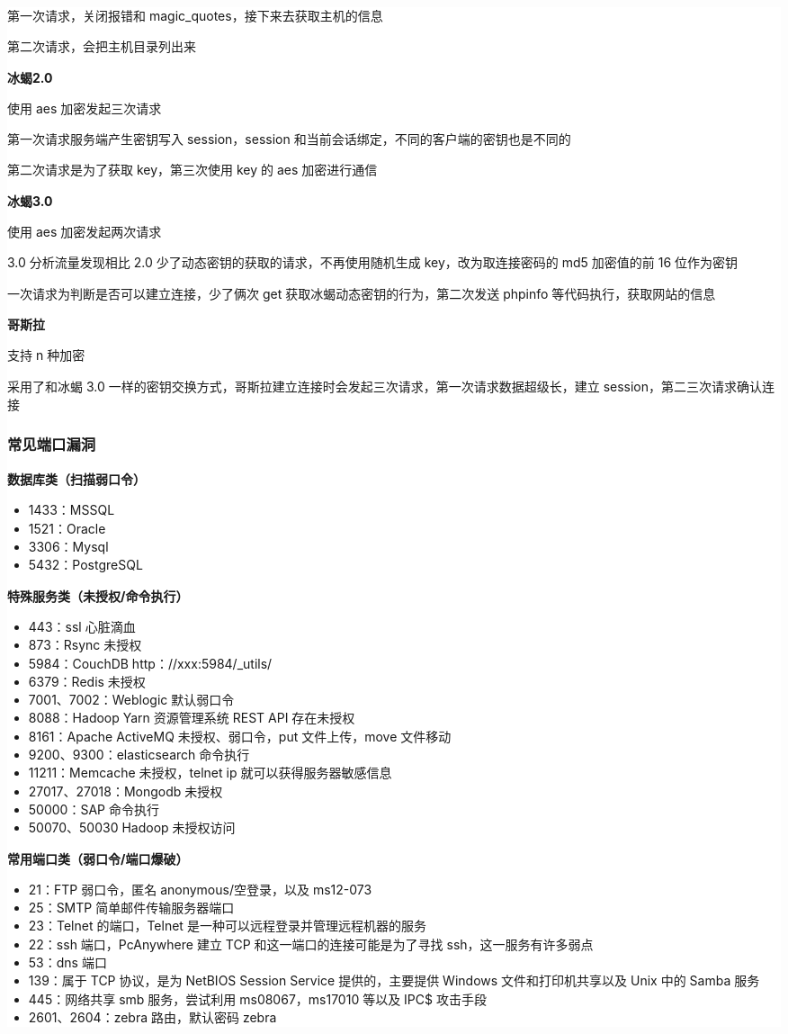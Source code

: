 第一次请求，关闭报错和 magic_quotes，接下来去获取主机的信息

第二次请求，会把主机目录列出来

**冰蝎2.0**

使用 aes 加密发起三次请求

第一次请求服务端产生密钥写入 session，session 和当前会话绑定，不同的客户端的密钥也是不同的

第二次请求是为了获取 key，第三次使用 key 的 aes 加密进行通信

**冰蝎3.0**

使用 aes 加密发起两次请求

3.0 分析流量发现相比 2.0 少了动态密钥的获取的请求，不再使用随机生成 key，改为取连接密码的 md5 加密值的前 16 位作为密钥

一次请求为判断是否可以建立连接，少了俩次 get 获取冰蝎动态密钥的行为，第二次发送 phpinfo 等代码执行，获取网站的信息

**哥斯拉**

支持 n 种加密

采用了和冰蝎 3.0 一样的密钥交换方式，哥斯拉建立连接时会发起三次请求，第一次请求数据超级长，建立 session，第二三次请求确认连接

### 常见端口漏洞

**数据库类（扫描弱口令）**

- 1433：MSSQL
- 1521：Oracle
- 3306：Mysql
- 5432：PostgreSQL

**特殊服务类（未授权/命令执行）**

- 443：ssl 心脏滴血
- 873：Rsync 未授权
- 5984：CouchDB http：//xxx:5984/_utils/
- 6379：Redis 未授权
- 7001、7002：Weblogic 默认弱口令
- 8088：Hadoop Yarn 资源管理系统 REST API 存在未授权
- 8161：Apache ActiveMQ 未授权、弱口令，put 文件上传，move 文件移动
- 9200、9300：elasticsearch 命令执行
- 11211：Memcache 未授权，telnet ip 就可以获得服务器敏感信息
- 27017、27018：Mongodb 未授权
- 50000：SAP 命令执行
- 50070、50030 Hadoop 未授权访问

**常用端口类（弱口令/端口爆破）**

- 21：FTP 弱口令，匿名 anonymous/空登录，以及 ms12-073
- 25：SMTP 简单邮件传输服务器端口
- 23：Telnet 的端口，Telnet 是一种可以远程登录并管理远程机器的服务
- 22：ssh 端口，PcAnywhere 建立 TCP 和这一端口的连接可能是为了寻找 ssh，这一服务有许多弱点
- 53：dns 端口
- 139：属于 TCP 协议，是为 NetBIOS Session Service 提供的，主要提供 Windows 文件和打印机共享以及 Unix 中的 Samba 服务
- 445：网络共享 smb 服务，尝试利用 ms08067，ms17010 等以及 IPC$ 攻击手段
- 2601、2604：zebra 路由，默认密码 zebra
